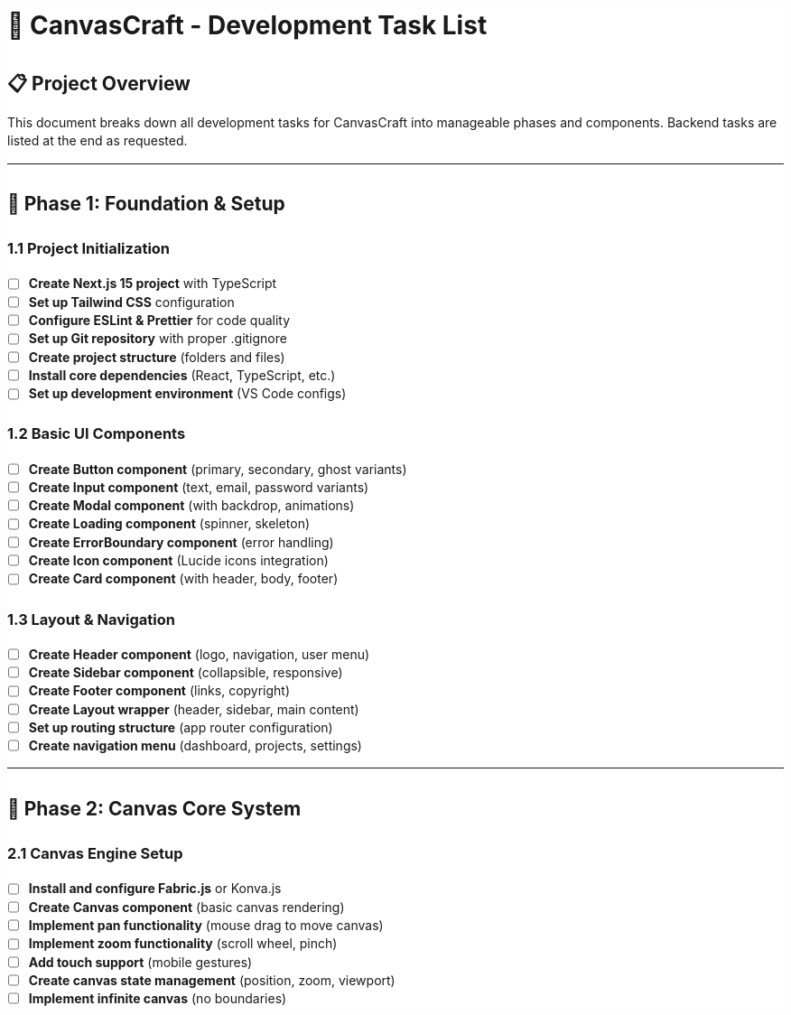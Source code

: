 # 🎯 CanvasCraft - Development Task List

## 📋 Project Overview
This document breaks down all development tasks for CanvasCraft into manageable phases and components. Backend tasks are listed at the end as requested.

---

## 🚀 Phase 1: Foundation & Setup

### **1.1 Project Initialization**
- [ ] **Create Next.js 15 project** with TypeScript
- [ ] **Set up Tailwind CSS** configuration
- [ ] **Configure ESLint & Prettier** for code quality
- [ ] **Set up Git repository** with proper .gitignore
- [ ] **Create project structure** (folders and files)
- [ ] **Install core dependencies** (React, TypeScript, etc.)
- [ ] **Set up development environment** (VS Code configs)

### **1.2 Basic UI Components**
- [ ] **Create Button component** (primary, secondary, ghost variants)
- [ ] **Create Input component** (text, email, password variants)
- [ ] **Create Modal component** (with backdrop, animations)
- [ ] **Create Loading component** (spinner, skeleton)
- [ ] **Create ErrorBoundary component** (error handling)
- [ ] **Create Icon component** (Lucide icons integration)
- [ ] **Create Card component** (with header, body, footer)

### **1.3 Layout & Navigation**
- [ ] **Create Header component** (logo, navigation, user menu)
- [ ] **Create Sidebar component** (collapsible, responsive)
- [ ] **Create Footer component** (links, copyright)
- [ ] **Create Layout wrapper** (header, sidebar, main content)
- [ ] **Set up routing structure** (app router configuration)
- [ ] **Create navigation menu** (dashboard, projects, settings)

---

## 🎨 Phase 2: Canvas Core System

### **2.1 Canvas Engine Setup**
- [ ] **Install and configure Fabric.js** or Konva.js
- [ ] **Create Canvas component** (basic canvas rendering)
- [ ] **Implement pan functionality** (mouse drag to move canvas)
- [ ] **Implement zoom functionality** (scroll wheel, pinch)
- [ ] **Add touch support** (mobile gestures)
- [ ] **Create canvas state management** (position, zoom, viewport)
- [ ] **Implement infinite canvas** (no boundaries)
